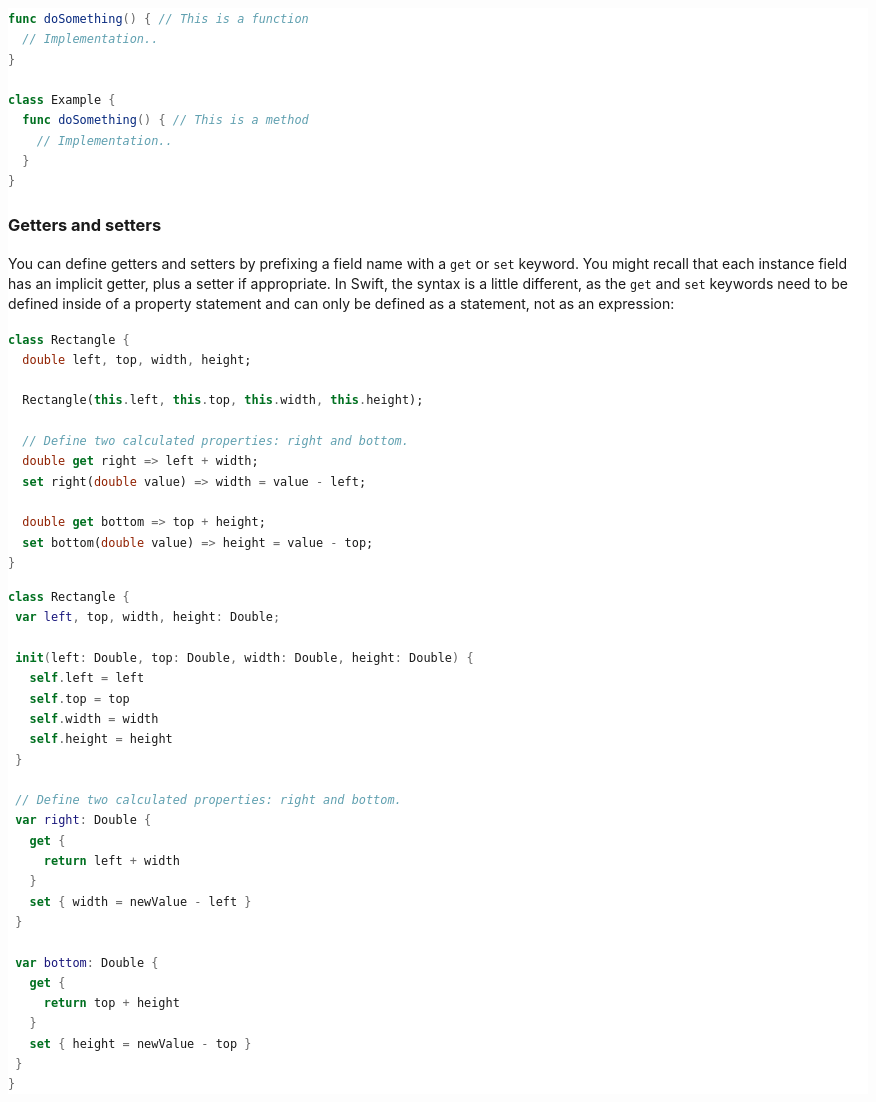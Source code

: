 ```swift
func doSomething() { // This is a function
  // Implementation..
}

class Example {
  func doSomething() { // This is a method
    // Implementation..
  }
}
```

### Getters and setters

You can define getters and setters by prefixing a field name
with a `get` or `set` keyword. You might recall
that each instance field has an implicit getter,
plus a setter if appropriate. In Swift,
the syntax is a little different,
as the `get` and `set` keywords need to be defined
inside of a property statement and can only be defined
as a statement, not as an expression:

```dart
class Rectangle {
  double left, top, width, height;

  Rectangle(this.left, this.top, this.width, this.height);

  // Define two calculated properties: right and bottom.
  double get right => left + width;
  set right(double value) => width = value - left;

  double get bottom => top + height;
  set bottom(double value) => height = value - top;
}
```

```swift
class Rectangle {
 var left, top, width, height: Double;

 init(left: Double, top: Double, width: Double, height: Double) {
   self.left = left
   self.top = top
   self.width = width
   self.height = height
 }

 // Define two calculated properties: right and bottom.
 var right: Double {
   get {
     return left + width
   }
   set { width = newValue - left }
 }

 var bottom: Double {
   get {
     return top + height
   }
   set { height = newValue - top }
 }
}
```
